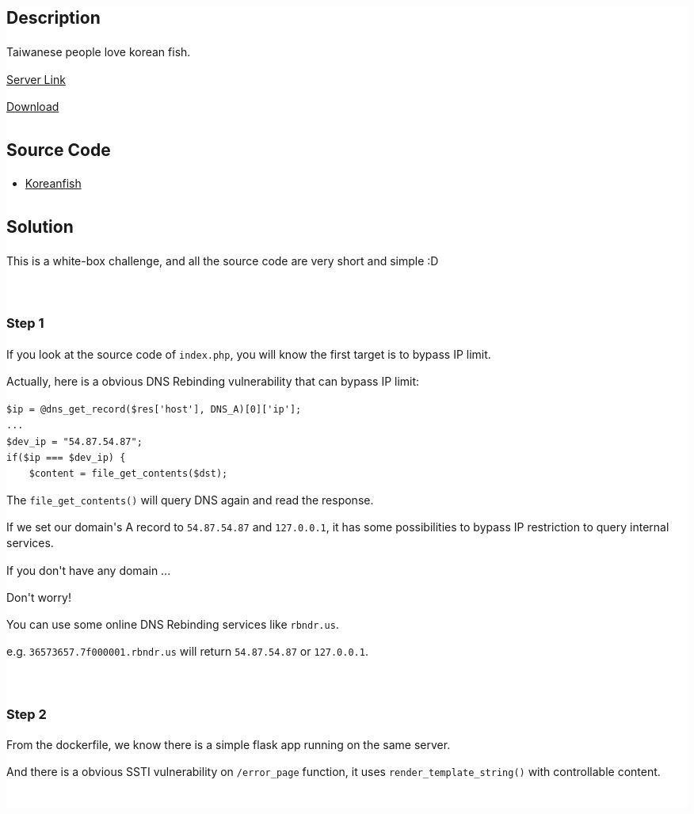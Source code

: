 ## Description

Taiwanese people love korean fish.

[Server Link](http://koreanfish.balsnctf.com/)

[Download](https://static.balsnctf.com/koreafish/d68fcc656a04423422ff162d9793606f2c5068904fced9087edc28efc411e7b7/koreafish-src.zip)

## Source Code

- [Koreanfish](https://github.com/w181496/My-CTF-Challenges/blob/master/Balsn-CTF-2019/Koreanfish/)

## Solution

This is a white-box challenge, and all the source code are very short and simple :D

<br>

### Step 1

If you look at the source code of `index.php`, you will know the first target is to bypass IP limit.

Actually, here is a obvious DNS Rebinding vulnerability that can bypass IP limit:

```
$ip = @dns_get_record($res['host'], DNS_A)[0]['ip'];
...
$dev_ip = "54.87.54.87";
if($ip === $dev_ip) {
    $content = file_get_contents($dst);
```

The `file_get_contents()` will query DNS again and read the response.

If we set our domain's A record to `54.87.54.87` and `127.0.0.1`, it has some possibilities to bypass IP restriction to query internal services.

If you don't have any domain ... 

Don't worry! 

You can use some online DNS Rebinding services like `rbndr.us`.

e.g. `36573657.7f000001.rbndr.us` will return `54.87.54.87` or `127.0.0.1`.

<br>

### Step 2

From the dockerfile, we know there is a simple flask app running on the same server.

And there is a obvious SSTI vulnerability on `/error_page` function, it uses `render_template_string()` with controllable content.

<br>
